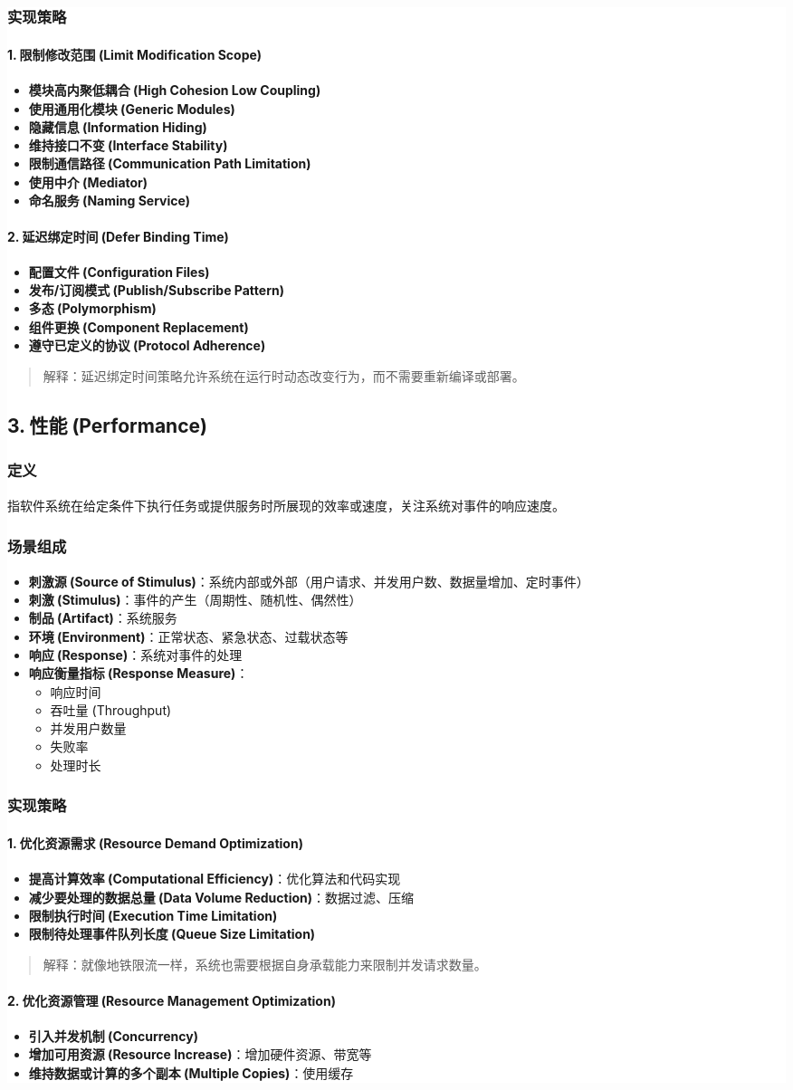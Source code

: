 ### 实现策略

#### 1. 限制修改范围 (Limit Modification Scope)
- **模块高内聚低耦合 (High Cohesion Low Coupling)**
- **使用通用化模块 (Generic Modules)**
- **隐藏信息 (Information Hiding)**
- **维持接口不变 (Interface Stability)**
- **限制通信路径 (Communication Path Limitation)**
- **使用中介 (Mediator)**
- **命名服务 (Naming Service)**

#### 2. 延迟绑定时间 (Defer Binding Time)
- **配置文件 (Configuration Files)**
- **发布/订阅模式 (Publish/Subscribe Pattern)**
- **多态 (Polymorphism)**
- **组件更换 (Component Replacement)**
- **遵守已定义的协议 (Protocol Adherence)**


> 解释：延迟绑定时间策略允许系统在运行时动态改变行为，而不需要重新编译或部署。

## 3. 性能 (Performance)

### 定义
指软件系统在给定条件下执行任务或提供服务时所展现的效率或速度，关注系统对事件的响应速度。

### 场景组成
- **刺激源 (Source of Stimulus)**：系统内部或外部（用户请求、并发用户数、数据量增加、定时事件）
- **刺激 (Stimulus)**：事件的产生（周期性、随机性、偶然性）
- **制品 (Artifact)**：系统服务
- **环境 (Environment)**：正常状态、紧急状态、过载状态等
- **响应 (Response)**：系统对事件的处理
- **响应衡量指标 (Response Measure)**：
  - 响应时间
  - 吞吐量 (Throughput)
  - 并发用户数量
  - 失败率
  - 处理时长

### 实现策略

#### 1. 优化资源需求 (Resource Demand Optimization)
- **提高计算效率 (Computational Efficiency)**：优化算法和代码实现
- **减少要处理的数据总量 (Data Volume Reduction)**：数据过滤、压缩
- **限制执行时间 (Execution Time Limitation)**
- **限制待处理事件队列长度 (Queue Size Limitation)**

> 解释：就像地铁限流一样，系统也需要根据自身承载能力来限制并发请求数量。

#### 2. 优化资源管理 (Resource Management Optimization)
- **引入并发机制 (Concurrency)**
- **增加可用资源 (Resource Increase)**：增加硬件资源、带宽等
- **维持数据或计算的多个副本 (Multiple Copies)**：使用缓存

